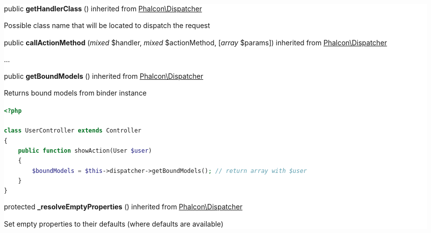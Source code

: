 
public  **getHandlerClass** () inherited from [Phalcon\Dispatcher](/en/3.1/api/Phalcon_Dispatcher)

Possible class name that will be located to dispatch the request



public  **callActionMethod** (*mixed* $handler, *mixed* $actionMethod, [*array* $params]) inherited from [Phalcon\Dispatcher](/en/3.1/api/Phalcon_Dispatcher)

...


public  **getBoundModels** () inherited from [Phalcon\Dispatcher](/en/3.1/api/Phalcon_Dispatcher)

Returns bound models from binder instance

```php
<?php

class UserController extends Controller
{
    public function showAction(User $user)
    {
        $boundModels = $this->dispatcher->getBoundModels(); // return array with $user
    }
}

```



protected  **_resolveEmptyProperties** () inherited from [Phalcon\Dispatcher](/en/3.1/api/Phalcon_Dispatcher)

Set empty properties to their defaults (where defaults are available)



